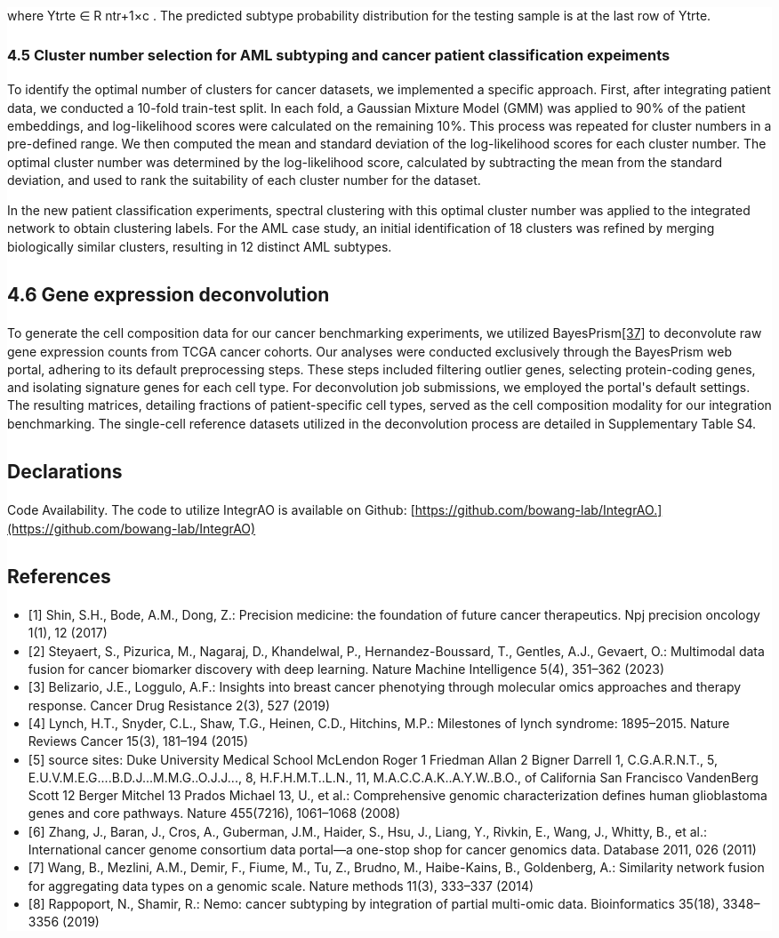 where Ytrte ∈ R ntr+1×c . The predicted subtype probability distribution for the testing sample is at the last row of Ytrte.

### <span id="page-21-1"></span>4.5 Cluster number selection for AML subtyping and cancer patient classification expeiments

To identify the optimal number of clusters for cancer datasets, we implemented a specific approach. First, after integrating patient data, we conducted a 10-fold train-test split. In each fold, a Gaussian Mixture Model (GMM) was applied to 90% of the patient embeddings, and log-likelihood scores were calculated on the remaining 10%. This process was repeated for cluster numbers in a pre-defined range. We then computed the mean and standard deviation of the log-likelihood scores for each cluster number. The optimal cluster number was determined by the log-likelihood score, calculated by subtracting the mean from the standard deviation, and used to rank the suitability of each cluster number for the dataset.

In the new patient classification experiments, spectral clustering with this optimal cluster number was applied to the integrated network to obtain clustering labels. For the AML case study, an initial identification of 18 clusters was refined by merging biologically similar clusters, resulting in 12 distinct AML subtypes.

## <span id="page-22-0"></span>4.6 Gene expression deconvolution

To generate the cell composition data for our cancer benchmarking experiments, we utilized BayesPrism[\[37\]](#page-26-5) to deconvolute raw gene expression counts from TCGA cancer cohorts. Our analyses were conducted exclusively through the BayesPrism web portal, adhering to its default preprocessing steps. These steps included filtering outlier genes, selecting protein-coding genes, and isolating signature genes for each cell type. For deconvolution job submissions, we employed the portal's default settings. The resulting matrices, detailing fractions of patient-specific cell types, served as the cell composition modality for our integration benchmarking. The single-cell reference datasets utilized in the deconvolution process are detailed in Supplementary Table S4.

## Declarations

Code Availability. The code to utilize IntegrAO is available on Github: [https://github.com/bowang-lab/IntegrAO.](https://github.com/bowang-lab/IntegrAO)

## References

- <span id="page-23-0"></span>[1] Shin, S.H., Bode, A.M., Dong, Z.: Precision medicine: the foundation of future cancer therapeutics. Npj precision oncology 1(1), 12 (2017)
- <span id="page-23-1"></span>[2] Steyaert, S., Pizurica, M., Nagaraj, D., Khandelwal, P., Hernandez-Boussard, T., Gentles, A.J., Gevaert, O.: Multimodal data fusion for cancer biomarker discovery with deep learning. Nature Machine Intelligence 5(4), 351–362 (2023)
- <span id="page-23-2"></span>[3] Belizario, J.E., Loggulo, A.F.: Insights into breast cancer phenotying through molecular omics approaches and therapy response. Cancer Drug Resistance 2(3), 527 (2019)
- <span id="page-23-3"></span>[4] Lynch, H.T., Snyder, C.L., Shaw, T.G., Heinen, C.D., Hitchins, M.P.: Milestones of lynch syndrome: 1895–2015. Nature Reviews Cancer 15(3), 181–194 (2015)
- <span id="page-23-4"></span>[5] source sites: Duke University Medical School McLendon Roger 1 Friedman Allan 2 Bigner Darrell 1, C.G.A.R.N.T., 5, E.U.V.M.E.G....B.D.J...M.M.G..O.J.J..., 8, H.F.H.M.T..L.N., 11, M.A.C.C.A.K..A.Y.W..B.O., of California San Francisco VandenBerg Scott 12 Berger Mitchel 13 Prados Michael 13, U., et al.: Comprehensive genomic characterization defines human glioblastoma genes and core pathways. Nature 455(7216), 1061–1068 (2008)
- <span id="page-23-5"></span>[6] Zhang, J., Baran, J., Cros, A., Guberman, J.M., Haider, S., Hsu, J., Liang, Y., Rivkin, E., Wang, J., Whitty, B., et al.: International cancer genome consortium data portal—a one-stop shop for cancer genomics data. Database 2011, 026 (2011)
- <span id="page-23-6"></span>[7] Wang, B., Mezlini, A.M., Demir, F., Fiume, M., Tu, Z., Brudno, M., Haibe-Kains, B., Goldenberg, A.: Similarity network fusion for aggregating data types on a genomic scale. Nature methods 11(3), 333–337 (2014)
- <span id="page-23-9"></span>[8] Rappoport, N., Shamir, R.: Nemo: cancer subtyping by integration of partial multi-omic data. Bioinformatics 35(18), 3348–3356 (2019)